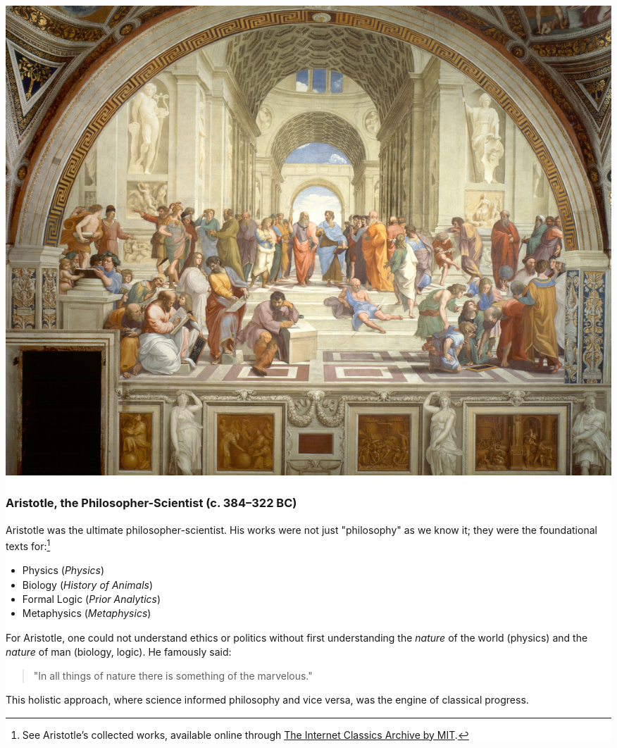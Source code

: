 ![*The School of Athens; Raphael (~1510)*](../../assets/images/the-school-of-athens.jpg)

### Aristotle, the Philosopher-Scientist (c. 384–322 BC)

Aristotle was the ultimate philosopher-scientist. His works were not just "philosophy" as we know it; they were the foundational texts for:[^2]

- Physics (_Physics_)
- Biology (_History of Animals_)
- Formal Logic (_Prior Analytics_)
- Metaphysics (_Metaphysics_)

For Aristotle, one could not understand ethics or politics without first understanding the _nature_ of the world (physics) and the _nature_ of man (biology, logic). He famously said:

> "In all things of nature there is something of the marvelous."

This holistic approach, where science informed philosophy and vice versa, was the engine of classical progress.


[^1]: While the inscription is widely cited, its historical accuracy is debated. The earliest mentions appear centuries after Plato’s death. [University of St Andrews, School of Mathematics and Statistics](https://mathshistory.st-andrews.ac.uk/Biographies/Plato/)
[^2]: See Aristotle’s collected works, available online through [The Internet Classics Archive by MIT](http://classics.mit.edu/Aristotle/physics.html).
[^3]: The closing of the Academy is a significant marker. See [Struck, P. T. (2014). _The Closing of the Neoplatonic Academy at Athens_. Oxford Handbooks Online.](https://www.oxfordhandbooks.com/view/10.1093/oxfordhb/9780199935321.001.0001/oxfordhb-9780199935321-e-56)
[^4]: The concept of philosophy as the "handmaiden of theology" (ancilla theologiae) was a guiding principle for many medieval thinkers, most famously Thomas Aquinas. [Boston University, "Ancilla Theologiae"](https://faculty.fordham.edu/klima/ancilla.htm)
[^5]: Leonardo’s anatomical studies were extensive and often conducted in secret due to societal and religious proscriptions. ["Leonardo da Vinci: the mechanics of man", Royal Collection Trust](https://www.rct.uk/collection/publications/leonardo-da-vinci-the-mechanics-of-man).
[^6]: This interpretation was famously proposed by Dr. Frank Lynn Meshberger in the Journal of the American Medical Association. [Meshberger, F. L. (1990). "An interpretation of Michelangelo’s Creation of Adam based on neuroanatomy". JAMA, 264(14), 1837-1841.](https://www.semanticscholar.org/paper/An-interpretation-of-Michelangelo%27s-Creation-of-on-Meshberger/4200f3a2c8b63940469bd5a408911bc9178afdf5)
[^7]: The "Galileo Affair" is a well-documented historical event. For a summary of primary sources, see ["Famous Trials" by Professor Douglas O. Linder](https://famous-trials.com/galileotrial/1014-home).
[^8]: Isaac Newton’s **Philosophiæ Naturalis Principia Mathematica** (1687) is a cornerstone of modern science. A digitized version is available at the [Cambridge University Library](https://cudl.lib.cam.ac.uk/view/PR-ADV-B-00039-00001/1).
[^9]: Diderot’s **Encyclopédie, ou dictionnaire raisonné des sciences, des arts et des métiers** (1751-1772) was a seminal work of the Enlightenment. See the online version hosted by the [Bibliothèque Nationale de France](https://gallica.bnf.fr/ark:/12148/bpt6k50534p/f2.item.r=encyclopedie.langEN).
[^10]: Adam Smith’s **An Inquiry into the Nature and Causes of the Wealth of Nations** (1776) is a foundational text in classical economics. See the version at the [Online Library of Liberty](https://www.econlib.org/library/Smith/smWN.html).
[^11]: The phrase "Sapere aude" ("Dare to know") was used by Immanuel Kant in his 1784 essay ["Answering the Question: What Is Enlightenment?"](https://en.wikipedia.org/wiki/What_Is_Enlightenment%3F).
[^12]: The EU’s policy on GMOs is guided by the precautionary principle. See the [EU’s official page on the topic](https://www.efsa.europa.eu/en/topics/topic/gmo).
[^13]: For a deeper dive into the topic: [Are GMOs Good or Bad? Genetic Engineering & Our Food, Kurzgesagt – In a Nutshell](https://www.youtube.com/watch?v=7TmcXYp8xu4)
[^14]: [Stanford study on brain waves shows how different teaching methods affect reading development](https://news.stanford.edu/stories/2015/05/stanford-study-on-brain-waves-shows-how-different-teaching-methods-affect-reading-development); [Hemispheric specialization for visual words is shaped by attention to sublexical units during initial learning](https://www.sciencedirect.com/science/article/pii/S0093934X15000772).
[^15]: Adult skills in literacy and numeracy declining or stagnating in most OECD countries [OECD](https://www.oecd.org/en/about/news/press-releases/2024/12/adult-skills-in-literacy-and-numeracy-declining-or-stagnating-in-most-oecd-countries.html)
[^16]: Germany’s **Energiewende** has led to a paradoxical increase in coal use. For a comparison of CO2 intensity, looking at 5y historical data, Germany has emitted 14.9x more CO₂ than France. [Germany (283g CO₂eq/kWh)](https://app.electricitymaps.com/map/zone/FR/5y/monthly), [France (19g CO₂eq/kWh)](https://app.electricitymaps.com/map/zone/FR/5y/monthly).
[^17]: "Anabasis" is a Greek term meaning "a journey upward." "Hyper Anabasis" suggests a great ascent beyond current limitations.